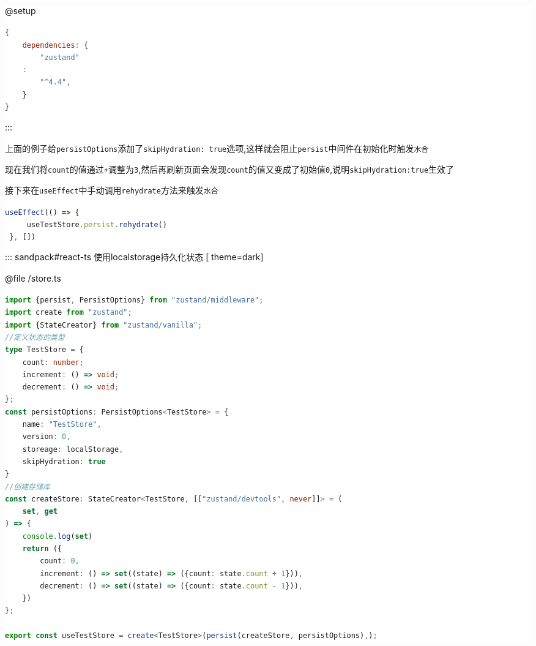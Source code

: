 @setup

```js
{
    dependencies: {
        "zustand"
    :
        "^4.4",
    }
}
```

:::

上面的例子给`persistOptions`添加了`skipHydration: true`选项,这样就会阻止`persist`中间件在初始化时触发`水合`

现在我们将`count`的值通过`+`调整为`3`,然后再刷新页面会发现`count`的值又变成了初始值`0`,说明`skipHydration:true`生效了

<VidStack   src="https://zmesc.oss-cn-hangzhou.aliyuncs.com/bandicam/bandicam%202024-02-04%2021-37-39-817.mp4" />

接下来在`useEffect`中手动调用`rehydrate`方法来触发`水合`

```ts
useEffect(() => {
     useTestStore.persist.rehydrate()
 }, [])
```
::: sandpack#react-ts 使用localstorage持久化状态 [  theme=dark]

@file /store.ts

```ts
import {persist, PersistOptions} from "zustand/middleware";
import create from "zustand";
import {StateCreator} from "zustand/vanilla";
//定义状态的类型
type TestStore = {
    count: number;
    increment: () => void;
    decrement: () => void;
};
const persistOptions: PersistOptions<TestStore> = {
    name: "TestStore",
    version: 0,
    storeage: localStorage,
    skipHydration: true
}
//创建存储库
const createStore: StateCreator<TestStore, [["zustand/devtools", never]]> = (
    set, get
) => {
    console.log(set)
    return ({
        count: 0,
        increment: () => set((state) => ({count: state.count + 1})),
        decrement: () => set((state) => ({count: state.count - 1})),
    })
};

export const useTestStore = create<TestStore>(persist(createStore, persistOptions),); 
```

